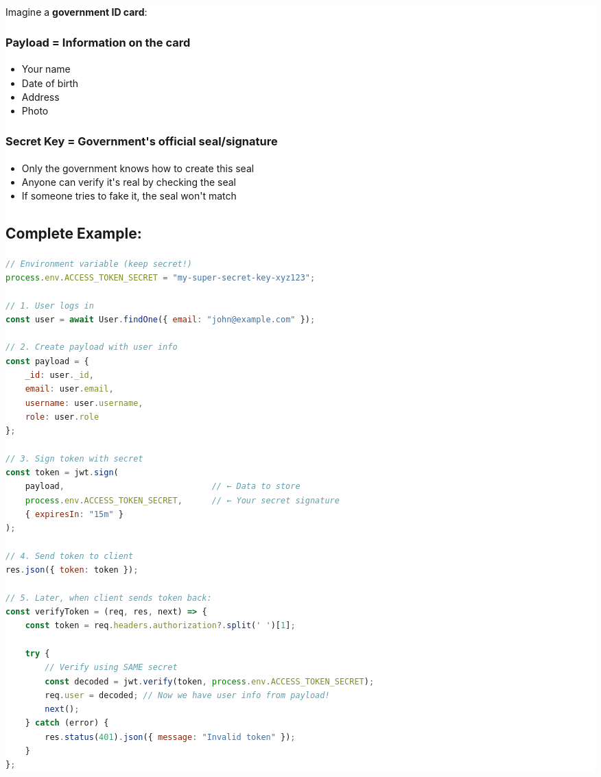 Imagine a **government ID card**:

### Payload = Information on the card
- Your name
- Date of birth
- Address
- Photo

### Secret Key = Government's official seal/signature
- Only the government knows how to create this seal
- Anyone can verify it's real by checking the seal
- If someone tries to fake it, the seal won't match

## Complete Example:

```javascript
// Environment variable (keep secret!)
process.env.ACCESS_TOKEN_SECRET = "my-super-secret-key-xyz123";

// 1. User logs in
const user = await User.findOne({ email: "john@example.com" });

// 2. Create payload with user info
const payload = {
    _id: user._id,
    email: user.email,
    username: user.username,
    role: user.role
};

// 3. Sign token with secret
const token = jwt.sign(
    payload,                              // ← Data to store
    process.env.ACCESS_TOKEN_SECRET,      // ← Your secret signature
    { expiresIn: "15m" }
);

// 4. Send token to client
res.json({ token: token });

// 5. Later, when client sends token back:
const verifyToken = (req, res, next) => {
    const token = req.headers.authorization?.split(' ')[1];
    
    try {
        // Verify using SAME secret
        const decoded = jwt.verify(token, process.env.ACCESS_TOKEN_SECRET);
        req.user = decoded; // Now we have user info from payload!
        next();
    } catch (error) {
        res.status(401).json({ message: "Invalid token" });
    }
};
```
